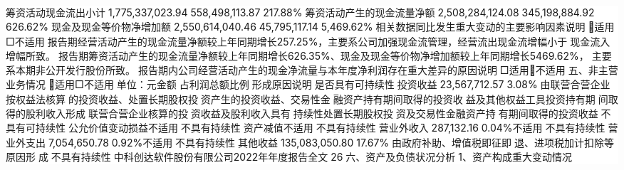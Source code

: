 筹资活动现金流出小计
1,775,337,023.94
558,498,113.87
217.88%
筹资活动产生的现金流量净额
2,508,284,124.08
345,198,884.92
626.62%
现金及现金等价物净增加额
2,550,614,040.46
45,795,117.14
5,469.62%
相关数据同比发生重大变动的主要影响因素说明
适用□不适用
报告期经营活动产生的现金流量净额较上年同期增长257.25%，主要系公司加强现金流管理，经营流出现金流增幅小于
现金流入增幅所致。
报告期筹资活动产生的现金流量净额较上年同期增长626.35%、现金及现金等价物净增加额较上年同期增长5469.62%，
主要系本期非公开发行股份所致。
报告期内公司经营活动产生的现金净流量与本年度净利润存在重大差异的原因说明
□适用不适用
五、非主营业务情况
适用□不适用
单位：元金额
占利润总额比例
形成原因说明
是否具有可持续性
投资收益
23,567,712.57
3.08%
由联营合营企业按权益法核算
的投资收益、处置长期股权投
资产生的投资收益、交易性金
融资产持有期间取得的投资收
益及其他权益工具投资持有期
间取得的股利收入形成
联营合营企业核算的投
资收益及股利收入具有
持续性处置长期股权投
资及交易性金融资产持
有期间取得的投资收益
不具有可持续性
公允价值变动损益不适用
不具有持续性
资产减值不适用
不具有持续性
营业外收入
287,132.16
0.04%不适用
不具有持续性
营业外支出
7,054,650.78
0.92%不适用
不具有持续性
其他收益
135,083,050.80
17.67%
由政府补助、增值税即征即
退、进项税加计扣除等原因形
成
不具有持续性
中科创达软件股份有限公司2022年年度报告全文
26
六、资产及负债状况分析
1、资产构成重大变动情况